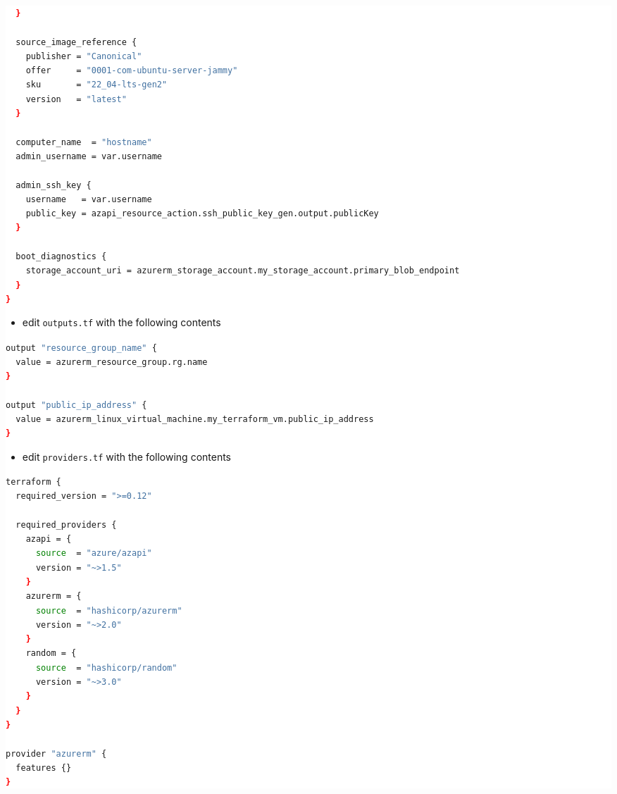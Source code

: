 ```bash
  }

  source_image_reference {
    publisher = "Canonical"
    offer     = "0001-com-ubuntu-server-jammy"
    sku       = "22_04-lts-gen2"
    version   = "latest"
  }

  computer_name  = "hostname"
  admin_username = var.username

  admin_ssh_key {
    username   = var.username
    public_key = azapi_resource_action.ssh_public_key_gen.output.publicKey
  }

  boot_diagnostics {
    storage_account_uri = azurerm_storage_account.my_storage_account.primary_blob_endpoint
  }
}
```

- edit `outputs.tf` with the following contents
```bash
output "resource_group_name" {
  value = azurerm_resource_group.rg.name
}

output "public_ip_address" {
  value = azurerm_linux_virtual_machine.my_terraform_vm.public_ip_address
}
```

- edit `providers.tf` with the following contents
```bash
terraform {
  required_version = ">=0.12"

  required_providers {
    azapi = {
      source  = "azure/azapi"
      version = "~>1.5"
    }
    azurerm = {
      source  = "hashicorp/azurerm"
      version = "~>2.0"
    }
    random = {
      source  = "hashicorp/random"
      version = "~>3.0"
    }
  }
}

provider "azurerm" {
  features {}
}
```
